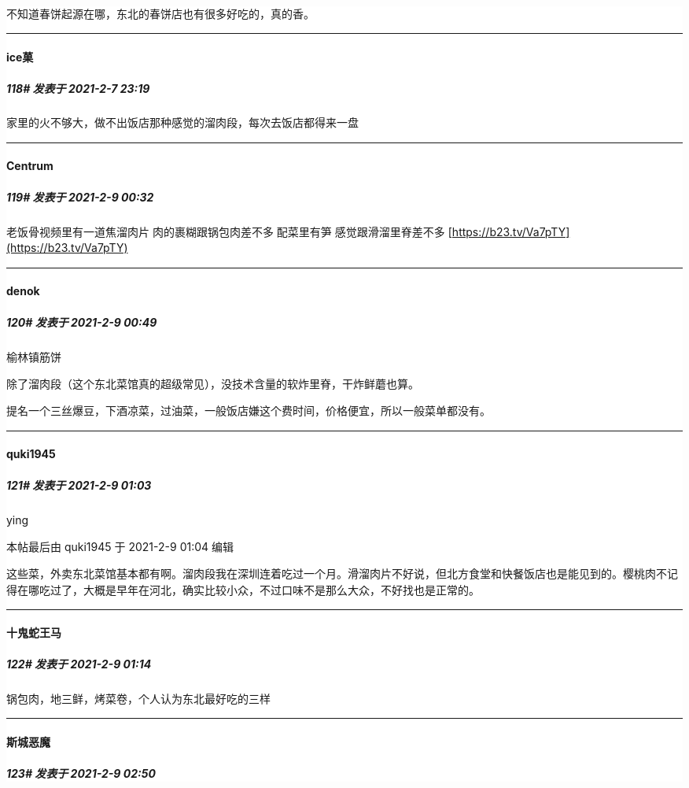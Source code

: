 
不知道春饼起源在哪，东北的春饼店也有很多好吃的，真的香。


-----

####  ice菓  
##### 118#       发表于 2021-2-7 23:19


家里的火不够大，做不出饭店那种感觉的溜肉段，每次去饭店都得来一盘


-----

####  Centrum  
##### 119#       发表于 2021-2-9 00:32


老饭骨视频里有一道焦溜肉片 肉的裹糊跟锅包肉差不多 配菜里有笋 感觉跟滑溜里脊差不多 [https://b23.tv/Va7pTY](https://b23.tv/Va7pTY)


-----

####  denok  
##### 120#       发表于 2021-2-9 00:49


榆林镇筋饼

除了溜肉段（这个东北菜馆真的超级常见），没技术含量的软炸里脊，干炸鲜蘑也算。

提名一个三丝爆豆，下酒凉菜，过油菜，一般饭店嫌这个费时间，价格便宜，所以一般菜单都没有。


-----

####  quki1945  
##### 121#       发表于 2021-2-9 01:03

ying


 本帖最后由 quki1945 于 2021-2-9 01:04 编辑 

这些菜，外卖东北菜馆基本都有啊。溜肉段我在深圳连着吃过一个月。滑溜肉片不好说，但北方食堂和快餐饭店也是能见到的。樱桃肉不记得在哪吃过了，大概是早年在河北，确实比较小众，不过口味不是那么大众，不好找也是正常的。


-----

####  十鬼蛇王马  
##### 122#       发表于 2021-2-9 01:14


锅包肉，地三鲜，烤菜卷，个人认为东北最好吃的三样


-----

####  斯城恶魔  
##### 123#       发表于 2021-2-9 02:50
